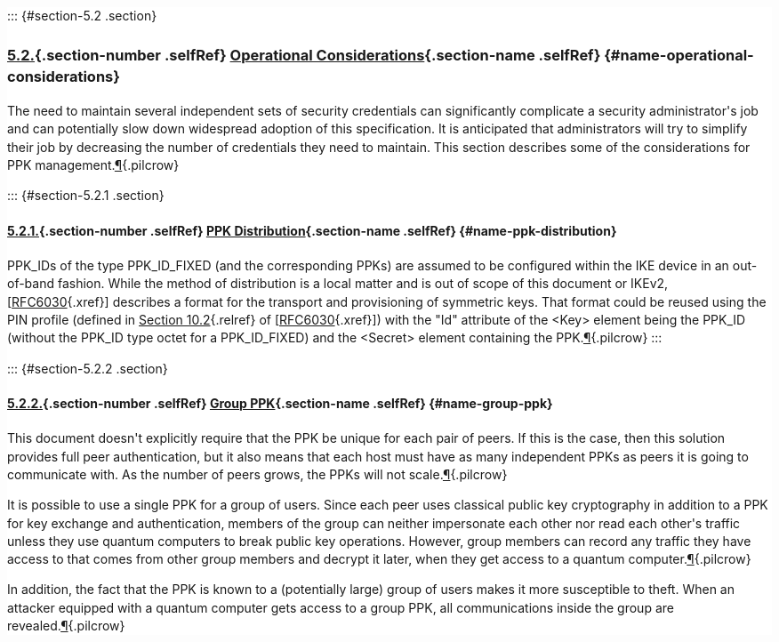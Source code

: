::: {#section-5.2 .section}
### [5.2.](#section-5.2){.section-number .selfRef} [Operational Considerations](#name-operational-considerations){.section-name .selfRef} {#name-operational-considerations}

The need to maintain several independent sets of security credentials
can significantly complicate a security administrator\'s job and can
potentially slow down widespread adoption of this specification. It is
anticipated that administrators will try to simplify their job by
decreasing the number of credentials they need to maintain. This section
describes some of the considerations for PPK
management.[¶](#section-5.2-1){.pilcrow}

::: {#section-5.2.1 .section}
#### [5.2.1.](#section-5.2.1){.section-number .selfRef} [PPK Distribution](#name-ppk-distribution){.section-name .selfRef} {#name-ppk-distribution}

PPK_IDs of the type PPK_ID_FIXED (and the corresponding PPKs) are
assumed to be configured within the IKE device in an out-of-band
fashion. While the method of distribution is a local matter and is out
of scope of this document or IKEv2, \[[RFC6030](#RFC6030){.xref}\]
describes a format for the transport and provisioning of symmetric keys.
That format could be reused using the PIN profile (defined in [Section
10.2](https://www.rfc-editor.org/rfc/rfc6030#section-10.2){.relref} of
\[[RFC6030](#RFC6030){.xref}\]) with the \"Id\" attribute of the \<Key>
element being the PPK_ID (without the PPK_ID type octet for a
PPK_ID_FIXED) and the \<Secret> element containing the
PPK.[¶](#section-5.2.1-1){.pilcrow}
:::

::: {#section-5.2.2 .section}
#### [5.2.2.](#section-5.2.2){.section-number .selfRef} [Group PPK](#name-group-ppk){.section-name .selfRef} {#name-group-ppk}

This document doesn\'t explicitly require that the PPK be unique for
each pair of peers. If this is the case, then this solution provides
full peer authentication, but it also means that each host must have as
many independent PPKs as peers it is going to communicate with. As the
number of peers grows, the PPKs will not
scale.[¶](#section-5.2.2-1){.pilcrow}

It is possible to use a single PPK for a group of users. Since each peer
uses classical public key cryptography in addition to a PPK for key
exchange and authentication, members of the group can neither
impersonate each other nor read each other\'s traffic unless they use
quantum computers to break public key operations. However, group members
can record any traffic they have access to that comes from other group
members and decrypt it later, when they get access to a quantum
computer.[¶](#section-5.2.2-2){.pilcrow}

In addition, the fact that the PPK is known to a (potentially large)
group of users makes it more susceptible to theft. When an attacker
equipped with a quantum computer gets access to a group PPK, all
communications inside the group are
revealed.[¶](#section-5.2.2-3){.pilcrow}
